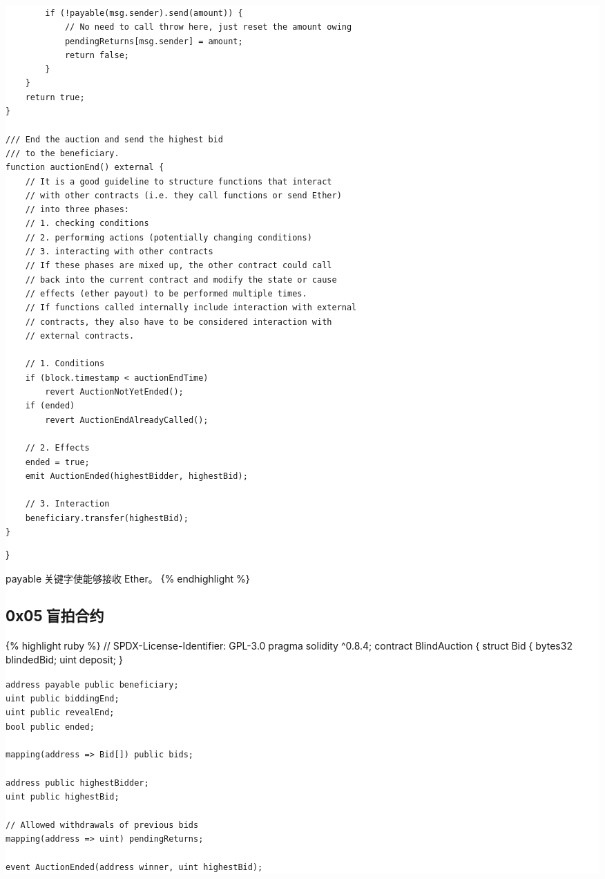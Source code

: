             if (!payable(msg.sender).send(amount)) {
                // No need to call throw here, just reset the amount owing
                pendingReturns[msg.sender] = amount;
                return false;
            }
        }
        return true;
    }

    /// End the auction and send the highest bid
    /// to the beneficiary.
    function auctionEnd() external {
        // It is a good guideline to structure functions that interact
        // with other contracts (i.e. they call functions or send Ether)
        // into three phases:
        // 1. checking conditions
        // 2. performing actions (potentially changing conditions)
        // 3. interacting with other contracts
        // If these phases are mixed up, the other contract could call
        // back into the current contract and modify the state or cause
        // effects (ether payout) to be performed multiple times.
        // If functions called internally include interaction with external
        // contracts, they also have to be considered interaction with
        // external contracts.

        // 1. Conditions
        if (block.timestamp < auctionEndTime)
            revert AuctionNotYetEnded();
        if (ended)
            revert AuctionEndAlreadyCalled();

        // 2. Effects
        ended = true;
        emit AuctionEnded(highestBidder, highestBid);

        // 3. Interaction
        beneficiary.transfer(highestBid);
    }
}

payable 关键字使能够接收 Ether。
{% endhighlight %}

## 0x05 盲拍合约
{% highlight ruby %}
// SPDX-License-Identifier: GPL-3.0
pragma solidity ^0.8.4;
contract BlindAuction {
    struct Bid {
        bytes32 blindedBid;
        uint deposit;
    }

    address payable public beneficiary;
    uint public biddingEnd;
    uint public revealEnd;
    bool public ended;

    mapping(address => Bid[]) public bids;

    address public highestBidder;
    uint public highestBid;

    // Allowed withdrawals of previous bids
    mapping(address => uint) pendingReturns;

    event AuctionEnded(address winner, uint highestBid);
